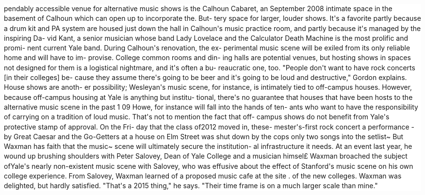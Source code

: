 pendably accessible venue for alternative
music shows is the Calhoun Cabaret, an
September 2008
intimate space in the basement of Calhoun
which can open up to incorporate the. But-
tery space for larger, louder shows. It's a
favorite partly because a drum kit and PA
system are housed just down the hall in
Calhoun's music practice room, and partly
because it's managed by the inspiring Da-
vid Kant, a senior musician whose band
Lady Lovelace and the Calculator Death
Machine is the most prolific and promi-
nent current Yale band.
During Calhoun's renovation, the ex-
perimental music scene will be exiled from
its only reliable home and will have to im-
provise. College common rooms and din-
ing halls are potential venues, but hosting
shows in spaces not designed for them is
a logistical nightmare, and it's often a bu-
reaucratic one, too. "People don't want to
have rock concerts [in their colleges] be-
cause they assume there's going to be beer
and it's going to be loud and destructive,"
Gordon explains. House shows are anoth-
er possibility; Wesleyan's music scene, for
instance, is intimately tied to off-campus
houses.
However, because off-campus
housing at Yale is anything but institu-
tional, there's no guarantee that houses
that have been hosts to the alternative
music scene in the past
1 09 Howe, for
instance
will fall into the hands of ten-
ants who want to have the responsibility of
carrying on a tradition of loud music.
That's not to mention the fact that off-
campus shows do not benefit from Yale's
protective stamp of approval. On the Fri-
day that the class of2012 moved in, these-
mester's-first rock concert
a performance
-by Great Caesar and the Go-Getters at a
house on Elm Street
was shut down by
the cops only two songs into the setlist~
But Waxman has faith that the music~
scene will ultimately secure the institution-
al infrastructure it needs. At an event last
year, he wound up brushing shoulders with
Peter Salovey, Dean of Yale College and a
musician himsel£ Waxman broached the
subject ofYale's nearly non-existent music
scene with Salovey, who was effusive about
the effect of Stanford's music scene on his
own college experience. From Salovey,
Waxman learned of a proposed music cafe
at the site . of the new colleges. Waxman
was delighted, but hardly satisfied. "That's
a 2015 thing," he says. "Their time frame
is on a much larger scale than mine."